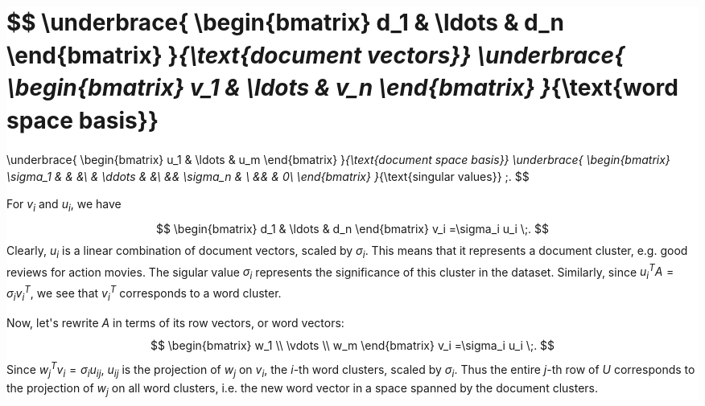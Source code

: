 $$
\underbrace{
\begin{bmatrix}
d_1 & \ldots & d_n
\end{bmatrix}
}_{\text{document vectors}}
\underbrace{
\begin{bmatrix}
v_1 & \ldots & v_n
\end{bmatrix}
}_{\text{word space basis}}
= 
\underbrace{
\begin{bmatrix}
u_1 & \ldots & u_m
\end{bmatrix}
}_{\text{document space basis}}
\underbrace{
\begin{bmatrix}
 \sigma_1 & & &\\
 & \ddots & &\\
 && \sigma_n & \\
 &&  & 0\\
\end{bmatrix}
}_{\text{singular values}}
\;.
$$

For $v_i$ and $u_i$, we have
$$
\begin{bmatrix}
d_1 & \ldots & d_n
\end{bmatrix}
v_i
=\sigma_i u_i
\;.
$$
Clearly, $u_i$ is a linear combination of document vectors, scaled by $\sigma_i$.
This means that it represents a document cluster,
e.g. good reviews for action movies.
The sigular value $\sigma_i$ represents the significance of this cluster in the dataset.
Similarly, since $u_i^T A = \sigma_i v_i^T$,
we see that $v_i^T$ corresponds to a word cluster.

Now, let's rewrite $A$ in terms of its row vectors, or word vectors:
$$
\begin{bmatrix}
w_1 \\
\vdots \\
w_m
\end{bmatrix}
v_i
=\sigma_i u_i
\;.
$$
Since $w_j^Tv_i = \sigma_i u_{ij}$,
$u_{ij}$ is the projection of $w_j$ on $v_i$, the $i$-th word clusters, scaled by $\sigma_i$.
Thus the entire $j$-th row of $U$ corresponds to the projection of $w_j$
on all word clusters,
i.e. the new word vector in a space spanned by the document clusters. 
